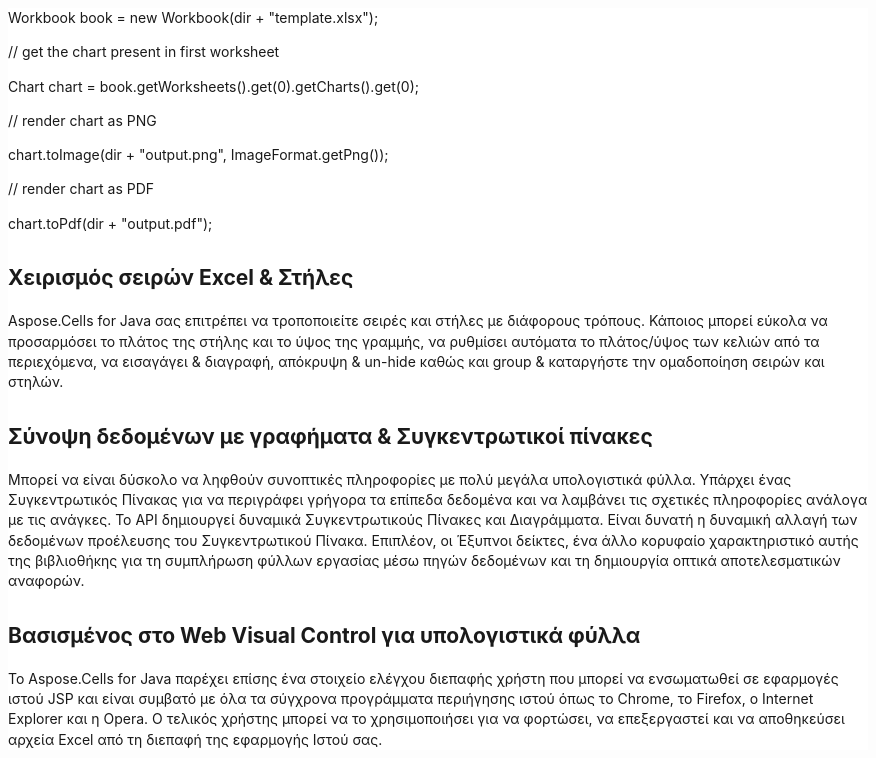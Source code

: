 Workbook book = new Workbook(dir + "template.xlsx");

// get the chart present in first worksheet

Chart chart = book.getWorksheets().get(0).getCharts().get(0);

// render chart as PNG

chart.toImage(dir + "output.png", ImageFormat.getPng());

// render chart as PDF

chart.toPdf(dir + "output.pdf");</code></pre>
    </div>
   </div>
   <div class="col-lg-12">
    <h2 class="h2title">
 Χειρισμός σειρών Excel &amp; Στήλες
    </h2>
    <p>
 Aspose.Cells for Java σας επιτρέπει να τροποποιείτε σειρές και στήλες με διάφορους τρόπους. Κάποιος μπορεί εύκολα να προσαρμόσει το πλάτος της στήλης και το ύψος της γραμμής, να ρυθμίσει αυτόματα το πλάτος/ύψος των κελιών από τα περιεχόμενα, να εισαγάγει &amp; διαγραφή, απόκρυψη &amp; un-hide καθώς και group &amp; καταργήστε την ομαδοποίηση σειρών και στηλών.
    </p>
   </div>
   <div class="col-lg-12">
    <h2 class="h2title">
 Σύνοψη δεδομένων με γραφήματα &amp; Συγκεντρωτικοί πίνακες
    </h2>
    <p>
Μπορεί να είναι δύσκολο να ληφθούν συνοπτικές πληροφορίες με πολύ μεγάλα υπολογιστικά φύλλα. Υπάρχει ένας Συγκεντρωτικός Πίνακας για να περιγράφει γρήγορα τα επίπεδα δεδομένα και να λαμβάνει τις σχετικές πληροφορίες ανάλογα με τις ανάγκες. Το API δημιουργεί δυναμικά Συγκεντρωτικούς Πίνακες και Διαγράμματα. Είναι δυνατή η δυναμική αλλαγή των δεδομένων προέλευσης του Συγκεντρωτικού Πίνακα. Επιπλέον, οι Έξυπνοι δείκτες, ένα άλλο κορυφαίο χαρακτηριστικό αυτής της βιβλιοθήκης για τη συμπλήρωση φύλλων εργασίας μέσω πηγών δεδομένων και τη δημιουργία οπτικά αποτελεσματικών αναφορών.
    </p>
   </div>
   
   <div class="col-lg-12">
    <h2 class="h2title">
 Βασισμένος στο Web Visual Control για υπολογιστικά φύλλα
    </h2>
    <p>
 Το Aspose.Cells for Java παρέχει επίσης ένα στοιχείο ελέγχου διεπαφής χρήστη που μπορεί να ενσωματωθεί σε εφαρμογές ιστού JSP και είναι συμβατό με όλα τα σύγχρονα προγράμματα περιήγησης ιστού όπως το Chrome, το Firefox, ο Internet Explorer και η Opera. Ο τελικός χρήστης μπορεί να το χρησιμοποιήσει για να φορτώσει, να επεξεργαστεί και να αποθηκεύσει αρχεία Excel από τη διεπαφή της εφαρμογής Ιστού σας.
    </p>
   </div>
  </div>
 </div>
</div>
